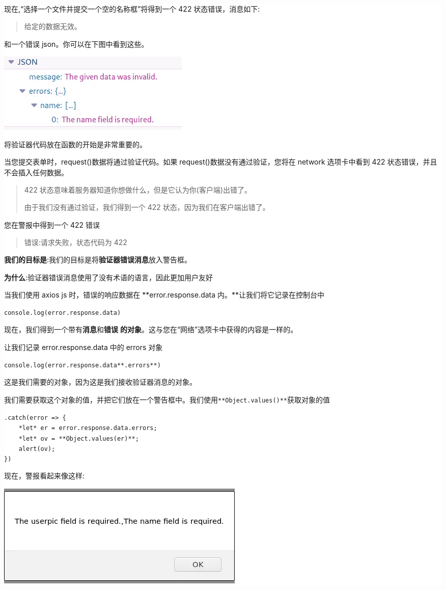 现在,“选择一个文件并提交一个空的名称框”将得到一个 422 状态错误，消息如下:

> 给定的数据无效。

和一个错误 json。你可以在下图中看到这些。

![](img/a40ea1cbda24b81cc6455ea1b446b041.png)

将验证器代码放在函数的开始是非常重要的。

当您提交表单时，request()数据将通过验证代码。如果 request()数据没有通过验证，您将在 network 选项卡中看到 422 状态错误，并且不会插入任何数据。

> 422 状态意味着服务器知道你想做什么，但是它认为你(客户端)出错了。
> 
> 由于我们没有通过验证，我们得到一个 422 状态，因为我们在客户端出错了。

您在警报中得到一个 422 错误

> 错误:请求失败，状态代码为 422

**我们的目标是**:我们的目标是将**验证器错误消息**放入警告框。

**为什么**:验证器错误消息使用了没有术语的语言，因此更加用户友好

当我们使用 axios js 时，错误的响应数据在 **error.response.data 内。**让我们将它记录在控制台中

```
console.log(error.response.data)
```

现在，我们得到一个带有**消息**和**错误** **的对象**。这与您在“网络”选项卡中获得的内容是一样的。

让我们记录 error.response.data 中的 errors 对象

```
console.log(error.response.data**.errors**)
```

这是我们需要的对象，因为这是我们接收验证器消息的对象。

我们需要获取这个对象的值，并把它们放在一个警告框中。我们使用`**Object.values()**`获取对象的值

```
.catch(error => {
    *let* er = error.response.data.errors;
    *let* ov = **Object.values(er)**;
    alert(ov);
})
```

现在，警报看起来像这样:

![](img/9d0f081b042c6389b2429f95639ffdb9.png)
